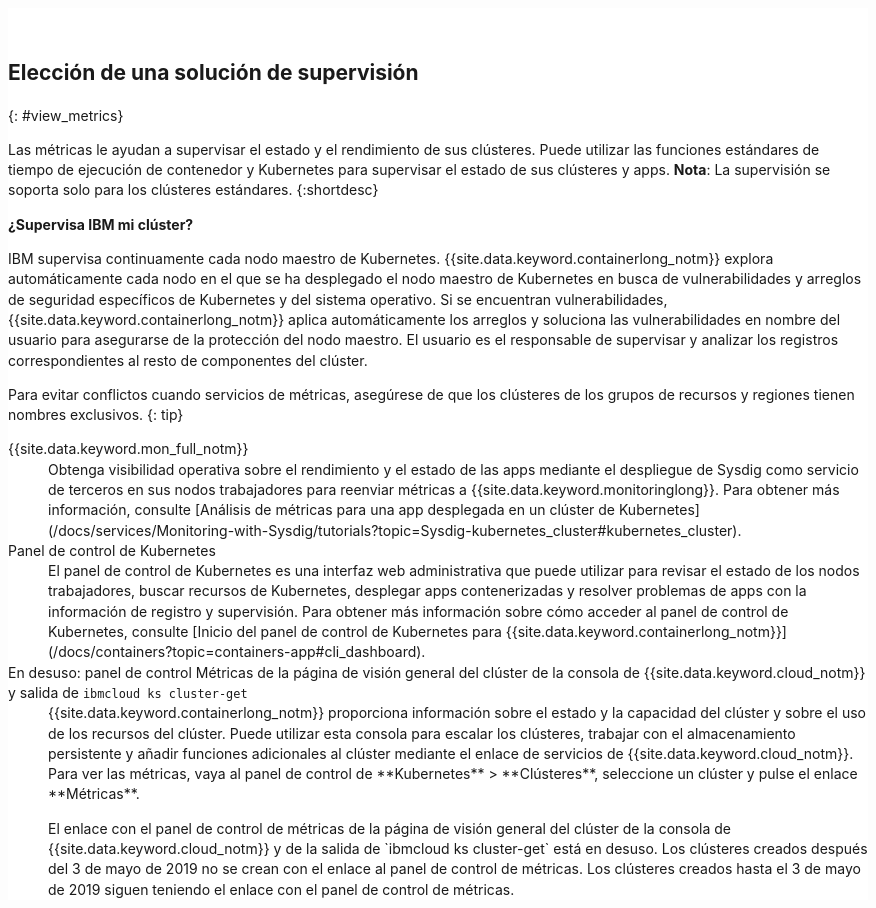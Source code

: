<br />


## Elección de una solución de supervisión
{: #view_metrics}

Las métricas le ayudan a supervisar el estado y el rendimiento de sus clústeres. Puede utilizar las funciones estándares de tiempo de ejecución de contenedor y Kubernetes para supervisar el estado de sus clústeres y apps. **Nota**: La supervisión se soporta solo para los clústeres estándares.
{:shortdesc}

**¿Supervisa IBM mi clúster?**

IBM supervisa continuamente cada nodo maestro de Kubernetes. {{site.data.keyword.containerlong_notm}} explora automáticamente cada nodo en el que se ha desplegado el nodo maestro de Kubernetes en busca de vulnerabilidades y arreglos de seguridad específicos de Kubernetes y del sistema operativo. Si se encuentran vulnerabilidades, {{site.data.keyword.containerlong_notm}} aplica automáticamente los arreglos y soluciona las vulnerabilidades en nombre del usuario para asegurarse de la protección del nodo maestro. El usuario es el responsable de supervisar y analizar los registros correspondientes al resto de componentes del clúster.

Para evitar conflictos cuando servicios de métricas, asegúrese de que los clústeres de los grupos de recursos y regiones tienen nombres exclusivos.
{: tip}

<dl>
  <dt>{{site.data.keyword.mon_full_notm}}</dt>
    <dd>Obtenga visibilidad operativa sobre el rendimiento y el estado de las apps mediante el despliegue de Sysdig como servicio de terceros en sus nodos trabajadores para reenviar métricas a {{site.data.keyword.monitoringlong}}. Para obtener más información, consulte
[Análisis de métricas para una app desplegada en un clúster de Kubernetes](/docs/services/Monitoring-with-Sysdig/tutorials?topic=Sysdig-kubernetes_cluster#kubernetes_cluster).</dd>

  <dt>Panel de control de Kubernetes</dt>
    <dd>El panel de control de Kubernetes es una interfaz web administrativa que puede utilizar para revisar el estado de los nodos trabajadores, buscar recursos de Kubernetes, desplegar apps contenerizadas y resolver problemas de apps con la información de registro y supervisión. Para obtener más información sobre cómo acceder al panel de control de Kubernetes, consulte [Inicio del panel de control de Kubernetes para {{site.data.keyword.containerlong_notm}}](/docs/containers?topic=containers-app#cli_dashboard).</dd>

  <dt>En desuso: panel de control Métricas de la página de visión general del clúster de la consola de {{site.data.keyword.cloud_notm}} y salida de <code>ibmcloud ks cluster-get</code></dt>
    <dd>{{site.data.keyword.containerlong_notm}} proporciona información sobre el estado y la capacidad del clúster y sobre el uso de los recursos del clúster. Puede utilizar esta consola para escalar los clústeres, trabajar con el almacenamiento persistente y añadir funciones adicionales al clúster mediante el enlace de servicios de {{site.data.keyword.cloud_notm}}. Para ver las métricas, vaya al panel de control de **Kubernetes** > **Clústeres**, seleccione un clúster y pulse el enlace **Métricas**.
  <p class="deprecated">El enlace con el panel de control de métricas de la página de visión general del clúster de la consola de {{site.data.keyword.cloud_notm}} y de la salida de `ibmcloud ks cluster-get` está en desuso. Los clústeres creados después del 3 de mayo de 2019 no se crean con el enlace al panel de control de métricas. Los clústeres creados hasta el 3 de mayo de 2019 siguen teniendo el enlace con el panel de control de métricas.</p></dd>
